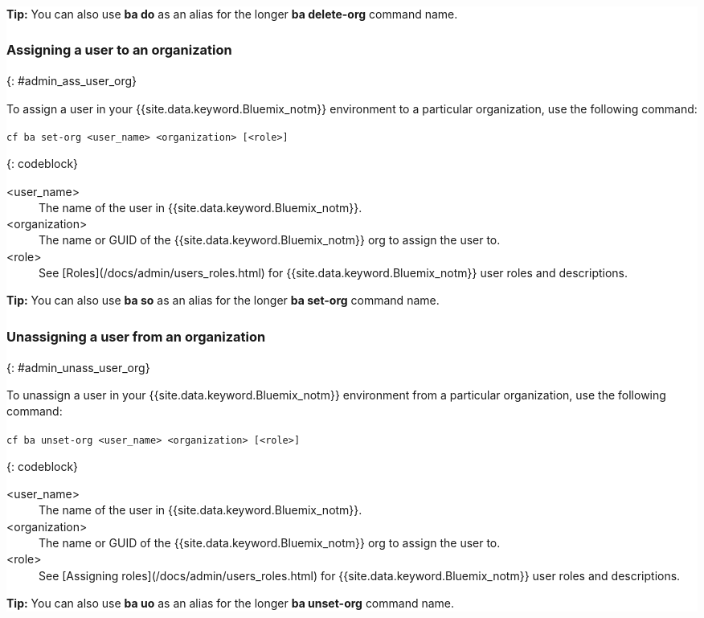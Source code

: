 **Tip:** You can also use **ba do** as an alias for the longer
**ba delete-org** command name.

### Assigning a user to an organization
{: #admin_ass_user_org}

To assign a user in your {{site.data.keyword.Bluemix_notm}} environment to a
particular organization, use the following command:

```
cf ba set-org <user_name> <organization> [<role>]
```
{: codeblock}

<dl class="parml">
<dt class="pt dlterm">&lt;user_name&gt;</dt>
<dd class="pd">The name of the user in {{site.data.keyword.Bluemix_notm}}.</dd>
<dt class="pt dlterm">&lt;organization&gt;</dt>
<dd class="pd">The name or GUID of the {{site.data.keyword.Bluemix_notm}} org to assign the user to.</dd>
<dt class="pt dlterm">&lt;role&gt;</dt>
<dd class="pd">See [Roles](/docs/admin/users_roles.html) for
{{site.data.keyword.Bluemix_notm}} user roles and
descriptions.</dd>
</dl>

**Tip:** You can also use **ba so** as an alias for the longer
**ba set-org** command name.

### Unassigning a user from an organization
{: #admin_unass_user_org}

To unassign a user in your {{site.data.keyword.Bluemix_notm}} environment from a
particular organization, use the following command:

```
cf ba unset-org <user_name> <organization> [<role>]
```
{: codeblock}

<dl class="parml">
<dt class="pt dlterm">&lt;user_name&gt;</dt>
<dd class="pd">The name of the user in {{site.data.keyword.Bluemix_notm}}.</dd>
<dt class="pt dlterm">&lt;organization&gt;</dt>
<dd class="pd">The name or GUID of the {{site.data.keyword.Bluemix_notm}} org to assign the user to.</dd>
<dt class="pt dlterm">&lt;role&gt;</dt>
<dd class="pd">See [Assigning roles](/docs/admin/users_roles.html) for
{{site.data.keyword.Bluemix_notm}} user roles and
descriptions.</dd>
</dl>

**Tip:** You can also use **ba uo** as an alias for the longer
**ba unset-org** command name.
